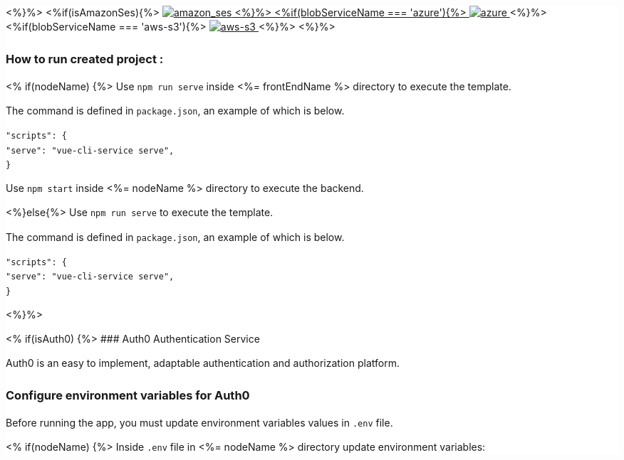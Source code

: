 <%}%>
<%if(isAmazonSes){%>
 <a  href="https://aws.amazon.com/ses/" target="_blank"><img src="https://www.shareicon.net/data/512x512/2015/08/28/92163_copy_512x512.png" alt="amazon_ses" width="100" height="100" />
<%}%>
<%if(blobServiceName === 'azure'){%>
<a  href=https://azure.microsoft.com/en-us/  target="_blank">
 <img src="https://cdn.jsdelivr.net/gh/devicons/devicon/icons/azure/azure-original.svg" width="100"  alt="azure"/>
 </a>
<%}%>
<%if(blobServiceName === 'aws-s3'){%>
<a  href=https://aws.amazon.com/s3/ target="_blank">
 <img src="https://www.vectorlogo.zone/logos/microsoft_azure/microsoft_azure-icon.svg" width="100"  alt="aws-s3"/>
 </a>
<%}%>
<%}%>

### How to run created project :

<% if(nodeName) {%>
Use `npm run serve` inside <%= frontEndName %> directory to execute the template.

The command is defined in `package.json`, an example of which is below.

```
"scripts": {
"serve": "vue-cli-service serve",
}
```

Use `npm start` inside <%= nodeName %> directory to execute the backend.

<%}else{%>
Use `npm run serve` to execute the template.

The command is defined in `package.json`, an example of which is below.

```
"scripts": {
"serve": "vue-cli-service serve",
}
```
<%}%>

<div id='auth0'/>
<% if(isAuth0) {%>
### Auth0 Authentication Service

Auth0 is an easy to implement, adaptable authentication and authorization platform.

### Configure environment variables for Auth0

Before running the app, you must update environment variables values in `.env` file.

<% if(nodeName) {%>
Inside `.env` file in <%= nodeName %> directory update environment variables:
